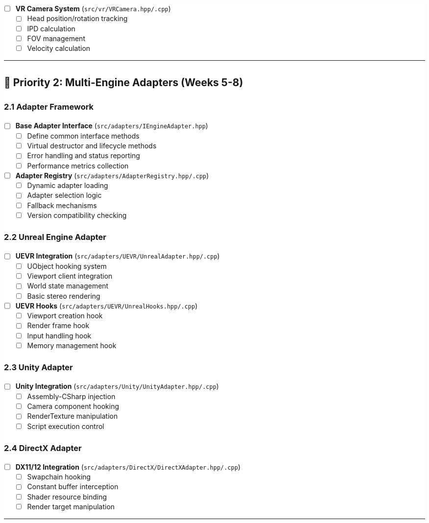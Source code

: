 - [ ] **VR Camera System** (`src/vr/VRCamera.hpp/.cpp`)
  - [ ] Head position/rotation tracking
  - [ ] IPD calculation
  - [ ] FOV management
  - [ ] Velocity calculation

---

## 🔌 **Priority 2: Multi-Engine Adapters (Weeks 5-8)**

### 2.1 Adapter Framework
- [ ] **Base Adapter Interface** (`src/adapters/IEngineAdapter.hpp`)
  - [ ] Define common interface methods
  - [ ] Virtual destructor and lifecycle methods
  - [ ] Error handling and status reporting
  - [ ] Performance metrics collection

- [ ] **Adapter Registry** (`src/adapters/AdapterRegistry.hpp/.cpp`)
  - [ ] Dynamic adapter loading
  - [ ] Adapter selection logic
  - [ ] Fallback mechanisms
  - [ ] Version compatibility checking

### 2.2 Unreal Engine Adapter
- [ ] **UEVR Integration** (`src/adapters/UEVR/UnrealAdapter.hpp/.cpp`)
  - [ ] UObject hooking system
  - [ ] Viewport client integration
  - [ ] World state management
  - [ ] Basic stereo rendering

- [ ] **UEVR Hooks** (`src/adapters/UEVR/UnrealHooks.hpp/.cpp`)
  - [ ] Viewport creation hook
  - [ ] Render frame hook
  - [ ] Input handling hook
  - [ ] Memory management hook

### 2.3 Unity Adapter
- [ ] **Unity Integration** (`src/adapters/Unity/UnityAdapter.hpp/.cpp`)
  - [ ] Assembly-CSharp injection
  - [ ] Camera component hooking
  - [ ] RenderTexture manipulation
  - [ ] Script execution control

### 2.4 DirectX Adapter
- [ ] **DX11/12 Integration** (`src/adapters/DirectX/DirectXAdapter.hpp/.cpp`)
  - [ ] Swapchain hooking
  - [ ] Constant buffer interception
  - [ ] Shader resource binding
  - [ ] Render target manipulation

---

